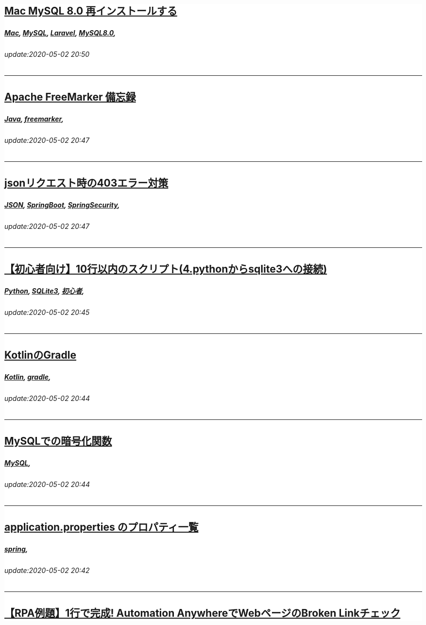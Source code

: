 ## [Mac MySQL 8.0 再インストールする](https://qiita.com/ucan-lab/items/d02ec1de31613b2add0e)
##### [Mac](https://qiita.com/tags/Mac), [MySQL](https://qiita.com/tags/MySQL), [Laravel](https://qiita.com/tags/Laravel), [MySQL8.0](https://qiita.com/tags/MySQL8.0), 
###### update:2020-05-02 20:50
---
## [Apache FreeMarker 備忘録](https://qiita.com/thankkingdom/items/34acbc17838a7281fb81)
##### [Java](https://qiita.com/tags/Java), [freemarker](https://qiita.com/tags/freemarker), 
###### update:2020-05-02 20:47
---
## [jsonリクエスト時の403エラー対策](https://qiita.com/thankkingdom/items/5b9b021ed3b23c8bc27b)
##### [JSON](https://qiita.com/tags/JSON), [SpringBoot](https://qiita.com/tags/SpringBoot), [SpringSecurity](https://qiita.com/tags/SpringSecurity), 
###### update:2020-05-02 20:47
---
## [【初心者向け】10行以内のスクリプト(4.pythonからsqlite3への接続)](https://qiita.com/whiskysour12/items/9e9bdbb11357c3016a24)
##### [Python](https://qiita.com/tags/Python), [SQLite3](https://qiita.com/tags/SQLite3), [初心者](https://qiita.com/tags/初心者), 
###### update:2020-05-02 20:45
---
## [KotlinのGradle](https://qiita.com/thankkingdom/items/2a4577f3f04e912ee520)
##### [Kotlin](https://qiita.com/tags/Kotlin), [gradle](https://qiita.com/tags/gradle), 
###### update:2020-05-02 20:44
---
## [MySQLでの暗号化関数](https://qiita.com/thankkingdom/items/1e6ad2a2a9534c48a220)
##### [MySQL](https://qiita.com/tags/MySQL), 
###### update:2020-05-02 20:44
---
## [application.properties のプロパティ一覧](https://qiita.com/thankkingdom/items/54fc00fd1533c7576861)
##### [spring](https://qiita.com/tags/spring), 
###### update:2020-05-02 20:42
---
## [【RPA例題】1行で完成! Automation AnywhereでWebページのBroken Linkチェック](https://qiita.com/Okura_/items/c026cb877ddc4106e779)